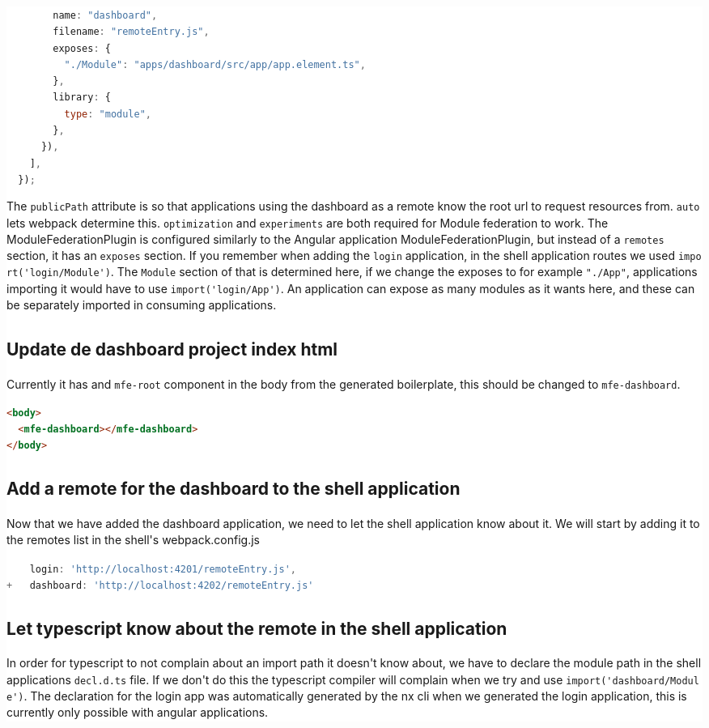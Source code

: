 ```js
        name: "dashboard",
        filename: "remoteEntry.js",
        exposes: {
          "./Module": "apps/dashboard/src/app/app.element.ts",
        },
        library: {
          type: "module",
        },
      }),
    ],
  });
```

The `publicPath` attribute is so that applications using the dashboard as a remote know the root url to request resources from. `auto` lets webpack determine this. `optimization` and `experiments` are both required for Module federation to work. The ModuleFederationPlugin is configured similarly to the Angular application ModuleFederationPlugin, but instead of a `remotes` section, it has an `exposes` section.
If you remember when adding the `login` application, in the shell application routes we used `import('login/Module')`. The `Module` section of that is determined here, if we change the exposes to for example `"./App"`, applications importing it would have to use `import('login/App')`.
An application can expose as many modules as it wants here, and these can be separately imported in consuming applications.

## Update de dashboard project index html

Currently it has and `mfe-root` component in the body from the generated boilerplate, this should be changed to `mfe-dashboard`.

```html
<body>
  <mfe-dashboard></mfe-dashboard>
</body>
```

## Add a remote for the dashboard to the shell application

Now that we have added the dashboard application, we need to let the shell application know about it. We will start by adding it to the remotes list in the shell's webpack.config.js

```js
    login: 'http://localhost:4201/remoteEntry.js',
+   dashboard: 'http://localhost:4202/remoteEntry.js'
```

## Let typescript know about the remote in the shell application

In order for typescript to not complain about an import path it doesn't know about, we have to declare the module path in the shell applications `decl.d.ts` file. If we don't do this the typescript compiler will complain when we try and use `import('dashboard/Module')`. The declaration for the login app was automatically generated by the nx cli when we generated the login application, this is currently only possible with angular applications.
